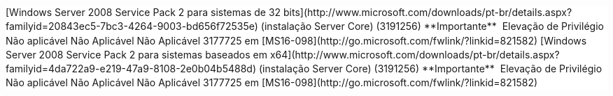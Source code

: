 </td>
</tr>
<tr>
<td style="border:1px solid black;">
[Windows Server 2008 Service Pack 2 para sistemas de 32 bits](http://www.microsoft.com/downloads/pt-br/details.aspx?familyid=20843ec5-7bc3-4264-9003-bd656f72535e) (instalação Server Core)  
(3191256)

</td>
<td style="border:1px solid black;">
**Importante**   
Elevação de Privilégio

</td>
<td style="border:1px solid black;">
Não aplicável

</td>
<td style="border:1px solid black;">
Não Aplicável

</td>
<td style="border:1px solid black;">
Não Aplicável

</td>
<td style="border:1px solid black;">
3177725 em [MS16-098](http://go.microsoft.com/fwlink/?linkid=821582)

</td>
</tr>
<tr>
<td style="border:1px solid black;">
[Windows Server 2008 Service Pack 2 para sistemas baseados em x64](http://www.microsoft.com/downloads/pt-br/details.aspx?familyid=4da722a9-e219-47a9-8108-2e0b04b5488d) (instalação Server Core)  
(3191256)

</td>
<td style="border:1px solid black;">
**Importante**   
Elevação de Privilégio

</td>
<td style="border:1px solid black;">
Não aplicável

</td>
<td style="border:1px solid black;">
Não Aplicável

</td>
<td style="border:1px solid black;">
Não Aplicável

</td>
<td style="border:1px solid black;">
3177725 em [MS16-098](http://go.microsoft.com/fwlink/?linkid=821582)

